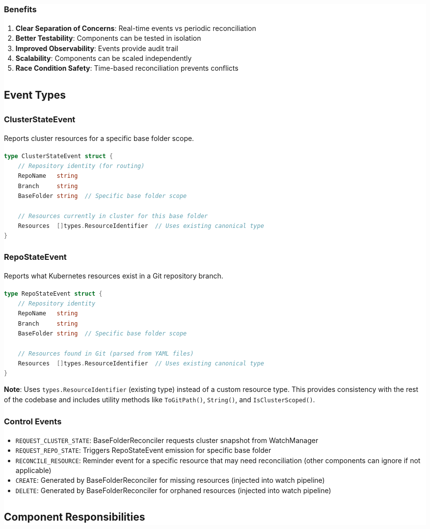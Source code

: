 ### Benefits
1. **Clear Separation of Concerns**: Real-time events vs periodic reconciliation
2. **Better Testability**: Components can be tested in isolation
3. **Improved Observability**: Events provide audit trail
4. **Scalability**: Components can be scaled independently
5. **Race Condition Safety**: Time-based reconciliation prevents conflicts

## Event Types

### ClusterStateEvent
Reports cluster resources for a specific base folder scope.

```go
type ClusterStateEvent struct {
    // Repository identity (for routing)
    RepoName   string
    Branch     string
    BaseFolder string  // Specific base folder scope

    // Resources currently in cluster for this base folder
    Resources  []types.ResourceIdentifier  // Uses existing canonical type
}
```

### RepoStateEvent
Reports what Kubernetes resources exist in a Git repository branch.

```go
type RepoStateEvent struct {
    // Repository identity
    RepoName   string
    Branch     string
    BaseFolder string  // Specific base folder scope

    // Resources found in Git (parsed from YAML files)
    Resources  []types.ResourceIdentifier  // Uses existing canonical type
}
```

**Note**: Uses `types.ResourceIdentifier` (existing type) instead of a custom resource type. This provides consistency with the rest of the codebase and includes utility methods like `ToGitPath()`, `String()`, and `IsClusterScoped()`.

### Control Events
- `REQUEST_CLUSTER_STATE`: BaseFolderReconciler requests cluster snapshot from WatchManager
- `REQUEST_REPO_STATE`: Triggers RepoStateEvent emission for specific base folder
- `RECONCILE_RESOURCE`: Reminder event for a specific resource that may need reconciliation (other components can ignore if not applicable)
- `CREATE`: Generated by BaseFolderReconciler for missing resources (injected into watch pipeline)
- `DELETE`: Generated by BaseFolderReconciler for orphaned resources (injected into watch pipeline)

## Component Responsibilities
